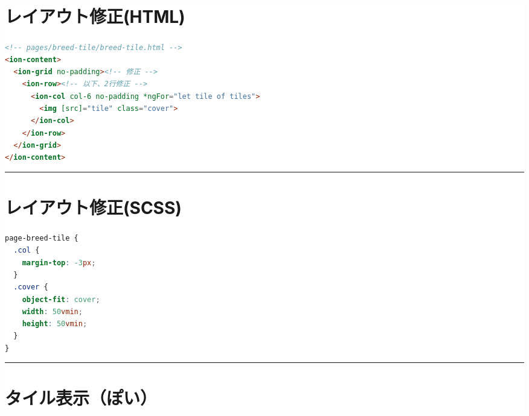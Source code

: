 
# レイアウト修正(HTML)

```html
<!-- pages/breed-tile/breed-tile.html -->
<ion-content>
  <ion-grid no-padding><!-- 修正 -->
    <ion-row><!-- 以下、2行修正 -->
      <ion-col col-6 no-padding *ngFor="let tile of tiles">
        <img [src]="tile" class="cover">
      </ion-col>
    </ion-row>
  </ion-grid>
</ion-content>
```

---

# レイアウト修正(SCSS)

```css
page-breed-tile {
  .col {
    margin-top: -3px;
  }
  .cover {
    object-fit: cover;
    width: 50vmin;
    height: 50vmin;
  }
}
```

---

# タイル表示（ぽい）

